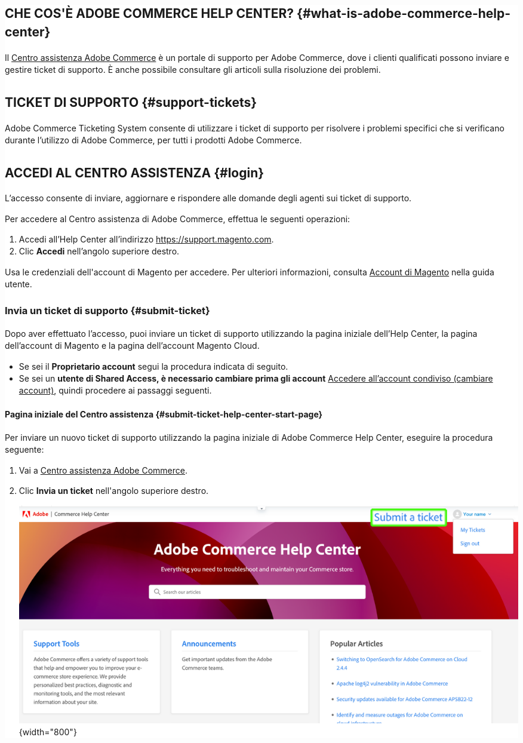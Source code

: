 ## CHE COS&#39;È ADOBE COMMERCE HELP CENTER? {#what-is-adobe-commerce-help-center}

Il [Centro assistenza Adobe Commerce](https://support.magento.com/hc/en-us) è un portale di supporto per Adobe Commerce, dove i clienti qualificati possono inviare e gestire ticket di supporto. È anche possibile consultare gli articoli sulla risoluzione dei problemi.

## TICKET DI SUPPORTO {#support-tickets}

Adobe Commerce Ticketing System consente di utilizzare i ticket di supporto per risolvere i problemi specifici che si verificano durante l’utilizzo di Adobe Commerce, per tutti i prodotti Adobe Commerce.

## ACCEDI AL CENTRO ASSISTENZA {#login}

L’accesso consente di inviare, aggiornare e rispondere alle domande degli agenti sui ticket di supporto.

Per accedere al Centro assistenza di Adobe Commerce, effettua le seguenti operazioni:

1. Accedi all’Help Center all’indirizzo <https://support.magento.com>.
1. Clic **Accedi** nell’angolo superiore destro.

Usa le credenziali dell&#39;account di Magento per accedere. Per ulteriori informazioni, consulta [Account di Magento](https://experienceleague.adobe.com/docs/commerce-admin/start/commerce-account/commerce-account-create.html) nella guida utente.

### <strong>Invia un ticket di supporto</strong> {#submit-ticket}

Dopo aver effettuato l’accesso, puoi inviare un ticket di supporto utilizzando la pagina iniziale dell’Help Center, la pagina dell’account di Magento e la pagina dell’account Magento Cloud.

* Se sei il **Proprietario account** segui la procedura indicata di seguito.
* Se sei un **utente di Shared Access, è necessario cambiare prima gli account** [Accedere all’account condiviso (cambiare account)](#switch-accounts), quindi procedere ai passaggi seguenti.

#### Pagina iniziale del Centro assistenza {#submit-ticket-help-center-start-page}

Per inviare un nuovo ticket di supporto utilizzando la pagina iniziale di Adobe Commerce Help Center, eseguire la procedura seguente:

1. Vai a [Centro assistenza Adobe Commerce](https://support.magento.com/hc/en-us).
1. Clic **Invia un ticket** nell&#39;angolo superiore destro.

   ![submit-a-ticket](assets/submit-a-ticket-4.png){width="800"}